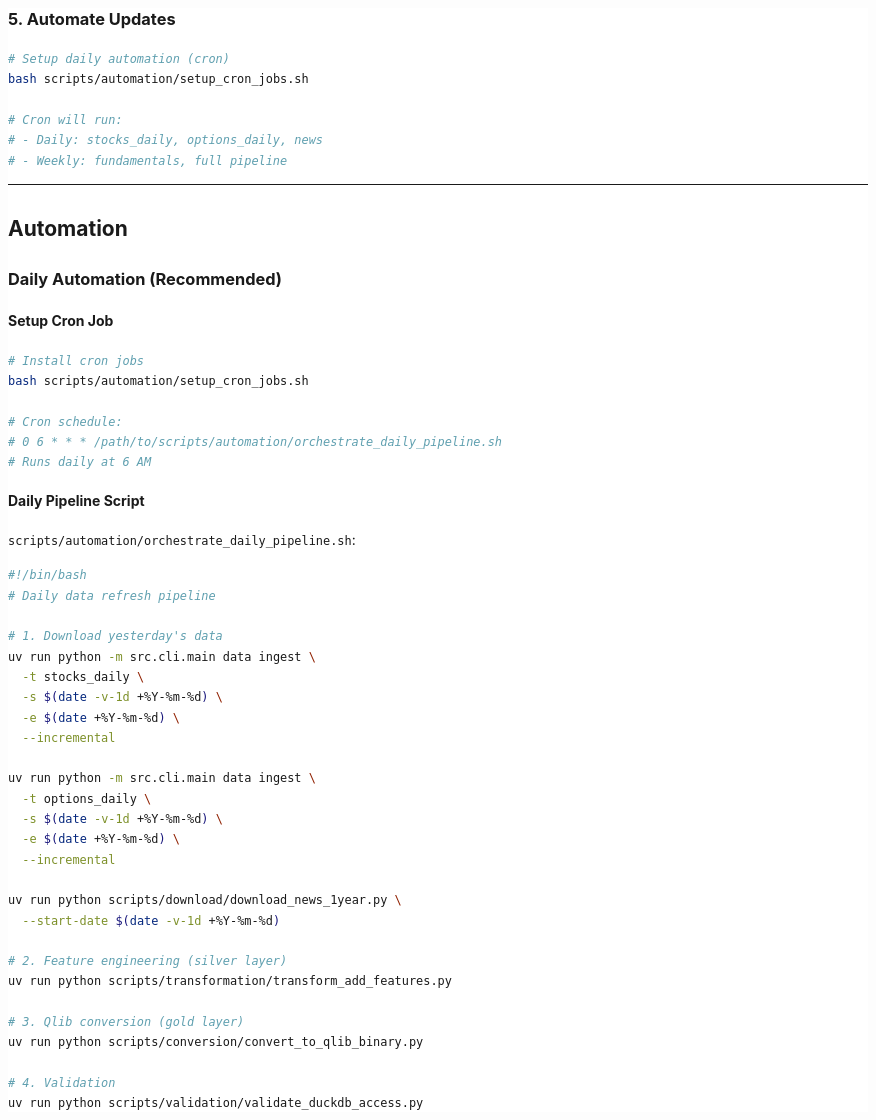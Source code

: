 ### 5. Automate Updates

```bash
# Setup daily automation (cron)
bash scripts/automation/setup_cron_jobs.sh

# Cron will run:
# - Daily: stocks_daily, options_daily, news
# - Weekly: fundamentals, full pipeline
```

---

## Automation

### Daily Automation (Recommended)

#### Setup Cron Job

```bash
# Install cron jobs
bash scripts/automation/setup_cron_jobs.sh

# Cron schedule:
# 0 6 * * * /path/to/scripts/automation/orchestrate_daily_pipeline.sh
# Runs daily at 6 AM
```

#### Daily Pipeline Script

`scripts/automation/orchestrate_daily_pipeline.sh`:

```bash
#!/bin/bash
# Daily data refresh pipeline

# 1. Download yesterday's data
uv run python -m src.cli.main data ingest \
  -t stocks_daily \
  -s $(date -v-1d +%Y-%m-%d) \
  -e $(date +%Y-%m-%d) \
  --incremental

uv run python -m src.cli.main data ingest \
  -t options_daily \
  -s $(date -v-1d +%Y-%m-%d) \
  -e $(date +%Y-%m-%d) \
  --incremental

uv run python scripts/download/download_news_1year.py \
  --start-date $(date -v-1d +%Y-%m-%d)

# 2. Feature engineering (silver layer)
uv run python scripts/transformation/transform_add_features.py

# 3. Qlib conversion (gold layer)
uv run python scripts/conversion/convert_to_qlib_binary.py

# 4. Validation
uv run python scripts/validation/validate_duckdb_access.py
```
